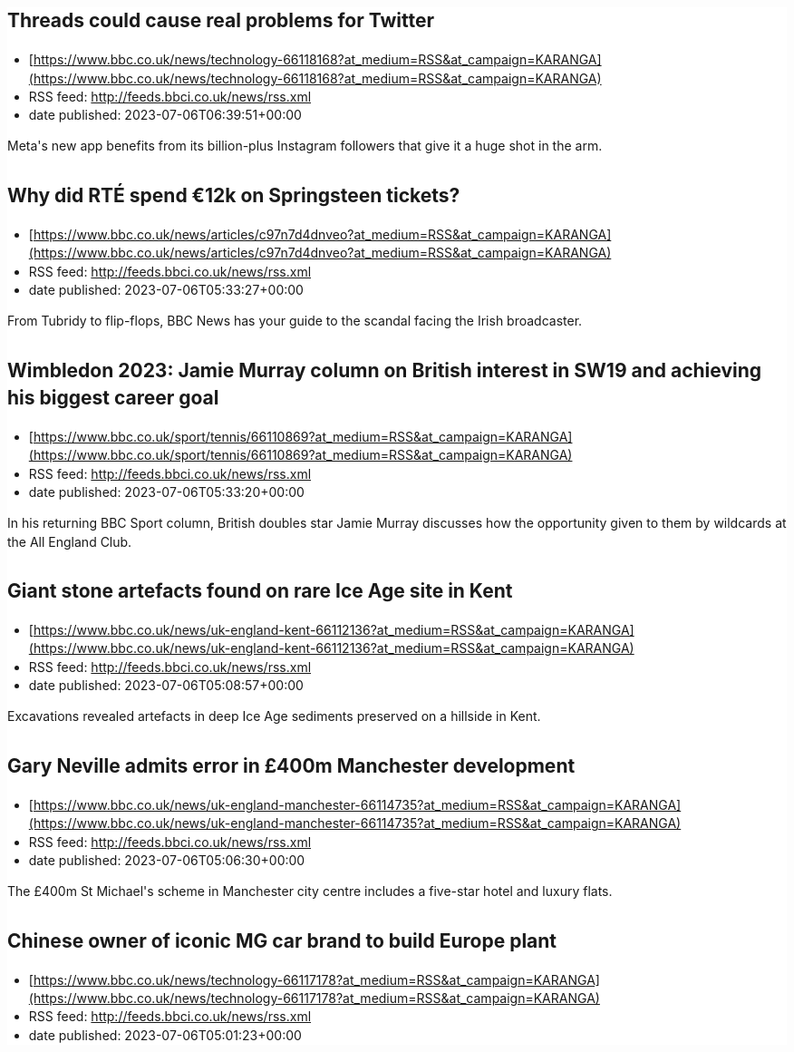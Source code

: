 ## Threads could cause real problems for Twitter
 - [https://www.bbc.co.uk/news/technology-66118168?at_medium=RSS&at_campaign=KARANGA](https://www.bbc.co.uk/news/technology-66118168?at_medium=RSS&at_campaign=KARANGA)
 - RSS feed: http://feeds.bbci.co.uk/news/rss.xml
 - date published: 2023-07-06T06:39:51+00:00

Meta's new app benefits from its billion-plus Instagram followers that give it a huge shot in the arm.

## Why did RTÉ spend €12k on Springsteen tickets?
 - [https://www.bbc.co.uk/news/articles/c97n7d4dnveo?at_medium=RSS&at_campaign=KARANGA](https://www.bbc.co.uk/news/articles/c97n7d4dnveo?at_medium=RSS&at_campaign=KARANGA)
 - RSS feed: http://feeds.bbci.co.uk/news/rss.xml
 - date published: 2023-07-06T05:33:27+00:00

From Tubridy to flip-flops, BBC News has your guide to the scandal facing the Irish broadcaster.

## Wimbledon 2023: Jamie Murray column on British interest in SW19 and achieving his biggest career goal
 - [https://www.bbc.co.uk/sport/tennis/66110869?at_medium=RSS&at_campaign=KARANGA](https://www.bbc.co.uk/sport/tennis/66110869?at_medium=RSS&at_campaign=KARANGA)
 - RSS feed: http://feeds.bbci.co.uk/news/rss.xml
 - date published: 2023-07-06T05:33:20+00:00

In his returning BBC Sport column, British doubles star Jamie Murray discusses how the opportunity given to them by wildcards at the All England Club.

## Giant stone artefacts found on rare Ice Age site in Kent
 - [https://www.bbc.co.uk/news/uk-england-kent-66112136?at_medium=RSS&at_campaign=KARANGA](https://www.bbc.co.uk/news/uk-england-kent-66112136?at_medium=RSS&at_campaign=KARANGA)
 - RSS feed: http://feeds.bbci.co.uk/news/rss.xml
 - date published: 2023-07-06T05:08:57+00:00

Excavations revealed artefacts in deep Ice Age sediments preserved on a hillside in Kent.

## Gary Neville admits error in £400m Manchester development
 - [https://www.bbc.co.uk/news/uk-england-manchester-66114735?at_medium=RSS&at_campaign=KARANGA](https://www.bbc.co.uk/news/uk-england-manchester-66114735?at_medium=RSS&at_campaign=KARANGA)
 - RSS feed: http://feeds.bbci.co.uk/news/rss.xml
 - date published: 2023-07-06T05:06:30+00:00

The £400m St Michael's scheme in Manchester city centre includes a five-star hotel and luxury flats.

## Chinese owner of iconic MG car brand to build Europe plant
 - [https://www.bbc.co.uk/news/technology-66117178?at_medium=RSS&at_campaign=KARANGA](https://www.bbc.co.uk/news/technology-66117178?at_medium=RSS&at_campaign=KARANGA)
 - RSS feed: http://feeds.bbci.co.uk/news/rss.xml
 - date published: 2023-07-06T05:01:23+00:00
